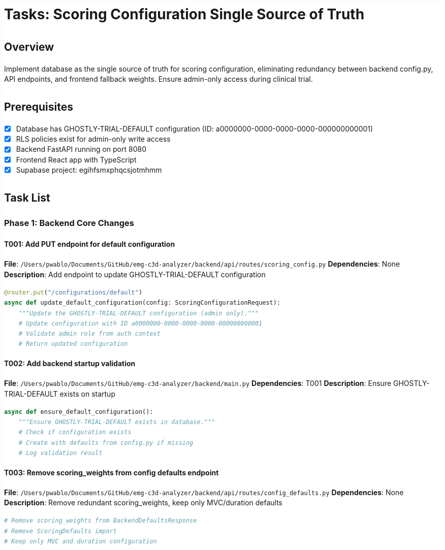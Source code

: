 # Tasks: Scoring Configuration Single Source of Truth

## Overview
Implement database as the single source of truth for scoring configuration, eliminating redundancy between backend config.py, API endpoints, and frontend fallback weights. Ensure admin-only access during clinical trial.

## Prerequisites
- [x] Database has GHOSTLY-TRIAL-DEFAULT configuration (ID: a0000000-0000-0000-0000-000000000001)
- [x] RLS policies exist for admin-only write access
- [x] Backend FastAPI running on port 8080
- [x] Frontend React app with TypeScript
- [x] Supabase project: egihfsmxphqcsjotmhmm

## Task List

### Phase 1: Backend Core Changes

#### T001: Add PUT endpoint for default configuration
**File**: `/Users/pwablo/Documents/GitHub/emg-c3d-analyzer/backend/api/routes/scoring_config.py`
**Dependencies**: None
**Description**: Add endpoint to update GHOSTLY-TRIAL-DEFAULT configuration
```python
@router.put("/configurations/default")
async def update_default_configuration(config: ScoringConfigurationRequest):
    """Update the GHOSTLY-TRIAL-DEFAULT configuration (admin only)."""
    # Update configuration with ID a0000000-0000-0000-0000-000000000001
    # Validate admin role from auth context
    # Return updated configuration
```

#### T002: Add backend startup validation
**File**: `/Users/pwablo/Documents/GitHub/emg-c3d-analyzer/backend/main.py`
**Dependencies**: T001
**Description**: Ensure GHOSTLY-TRIAL-DEFAULT exists on startup
```python
async def ensure_default_configuration():
    """Ensure GHOSTLY-TRIAL-DEFAULT exists in database."""
    # Check if configuration exists
    # Create with defaults from config.py if missing
    # Log validation result
```

#### T003: Remove scoring_weights from config defaults endpoint
**File**: `/Users/pwablo/Documents/GitHub/emg-c3d-analyzer/backend/api/routes/config_defaults.py`
**Dependencies**: None
**Description**: Remove redundant scoring_weights, keep only MVC/duration defaults
```python
# Remove scoring_weights from BackendDefaultsResponse
# Remove ScoringDefaults import
# Keep only MVC and duration configuration
```
